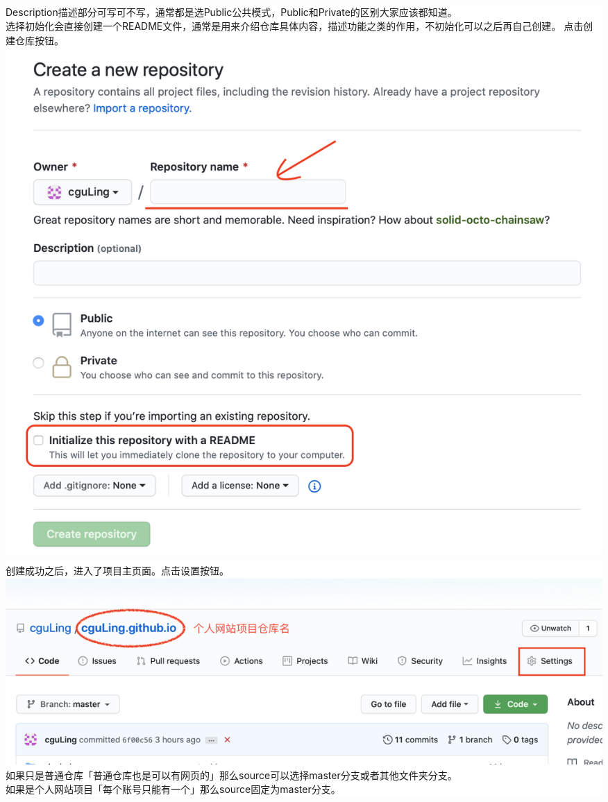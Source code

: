 Description描述部分可写可不写，通常都是选Public公共模式，Public和Private的区别大家应该都知道。  
选择初始化会直接创建一个README文件，通常是用来介绍仓库具体内容，描述功能之类的作用，不初始化可以之后再自己创建。
点击创建仓库按钮。
![Alt text](/assets/GitHub_Pages/2.png "新建库")
创建成功之后，进入了项目主页面。点击设置按钮。
![Alt text](/assets/GitHub_Pages/3.png "新建库")
如果只是普通仓库「普通仓库也是可以有网页的」那么source可以选择master分支或者其他文件夹分支。  
如果是个人网站项目「每个账号只能有一个」那么source固定为master分支。